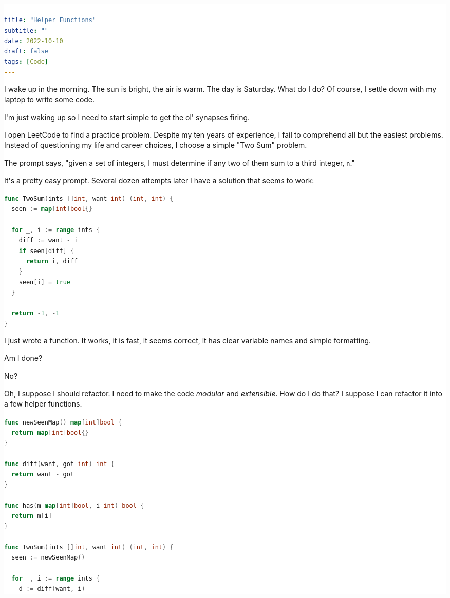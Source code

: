 ```yaml
---
title: "Helper Functions"
subtitle: ""
date: 2022-10-10
draft: false
tags: [Code]
---
```


I wake up in the morning. The sun is bright, the air is warm. The day is Saturday. What do I do? Of course, I settle down with my laptop to write some code.

I'm just waking up so I need to start simple to get the ol' synapses firing. 



I open LeetCode to find a practice problem. Despite my ten years of experience, I fail to comprehend all but the easiest problems. Instead of questioning my life and career choices, I choose a simple "Two Sum" problem.

The prompt says, "given a set of integers, I must determine if any two of them sum to a third integer, `n`."

It's a pretty easy prompt. Several dozen attempts later I have a solution that seems to work:

```go
func TwoSum(ints []int, want int) (int, int) {
  seen := map[int]bool{}

  for _, i := range ints {
    diff := want - i
    if seen[diff] {
      return i, diff
    }
    seen[i] = true
  }

  return -1, -1
}
`````

I just wrote a function. It works, it is fast, it seems correct, it has clear variable names and simple formatting.

Am I done?

No?

Oh, I suppose I should refactor. I need to make the code _modular_ and _extensible_. How do I do that? I suppose I can refactor it into a few helper functions.

```go
func newSeenMap() map[int]bool {
  return map[int]bool{}
}

func diff(want, got int) int {
  return want - got
}

func has(m map[int]bool, i int) bool {
  return m[i]
}

func TwoSum(ints []int, want int) (int, int) {
  seen := newSeenMap()

  for _, i := range ints {
    d := diff(want, i)
```